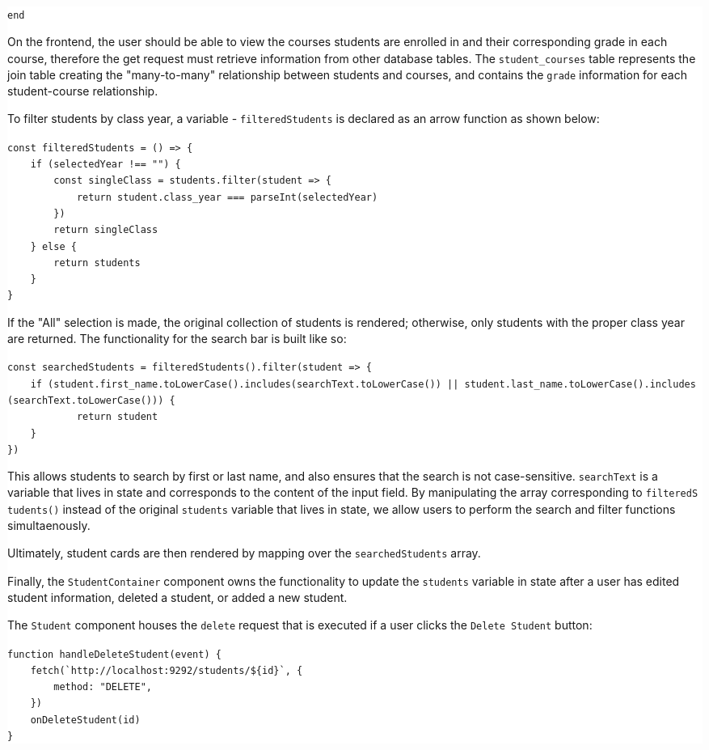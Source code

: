 ```
end
```

On the frontend, the user should be able to view the courses students are enrolled in and their corresponding grade in each course, therefore the get request must retrieve information from other database tables. The `student_courses` table represents the join table creating the "many-to-many" relationship between students and courses, and contains the `grade` information for each student-course relationship.

To filter students by class year, a variable - `filteredStudents` is declared as an arrow function as shown below:
```
const filteredStudents = () => {
    if (selectedYear !== "") {
        const singleClass = students.filter(student => {
            return student.class_year === parseInt(selectedYear)
        })
        return singleClass
    } else { 
        return students
    }
}
```

If the "All" selection is made, the original collection of students is rendered; otherwise, only students with the proper class year are returned. 
The functionality for the search bar is built like so: 
```
const searchedStudents = filteredStudents().filter(student => {
    if (student.first_name.toLowerCase().includes(searchText.toLowerCase()) || student.last_name.toLowerCase().includes(searchText.toLowerCase())) {
            return student
    }
})
``` 

This allows students to search by first or last name, and also ensures that the search is not case-sensitive. `searchText` is a variable that lives in state and corresponds to the content of the input field. By manipulating the array corresponding to `filteredStudents()` instead of the original `students` variable that lives in state, we allow users to perform the search and filter functions simultaenously. 

Ultimately, student cards are then rendered by mapping over the `searchedStudents` array. 

Finally, the `StudentContainer` component owns the functionality to update the `students` variable in state after a user has edited student information, deleted a student, or added a new student. 

The `Student` component houses the `delete` request that is executed if a user clicks the `Delete Student` button:
```
function handleDeleteStudent(event) {
    fetch(`http://localhost:9292/students/${id}`, {
        method: "DELETE",
    })
    onDeleteStudent(id)
}
```
